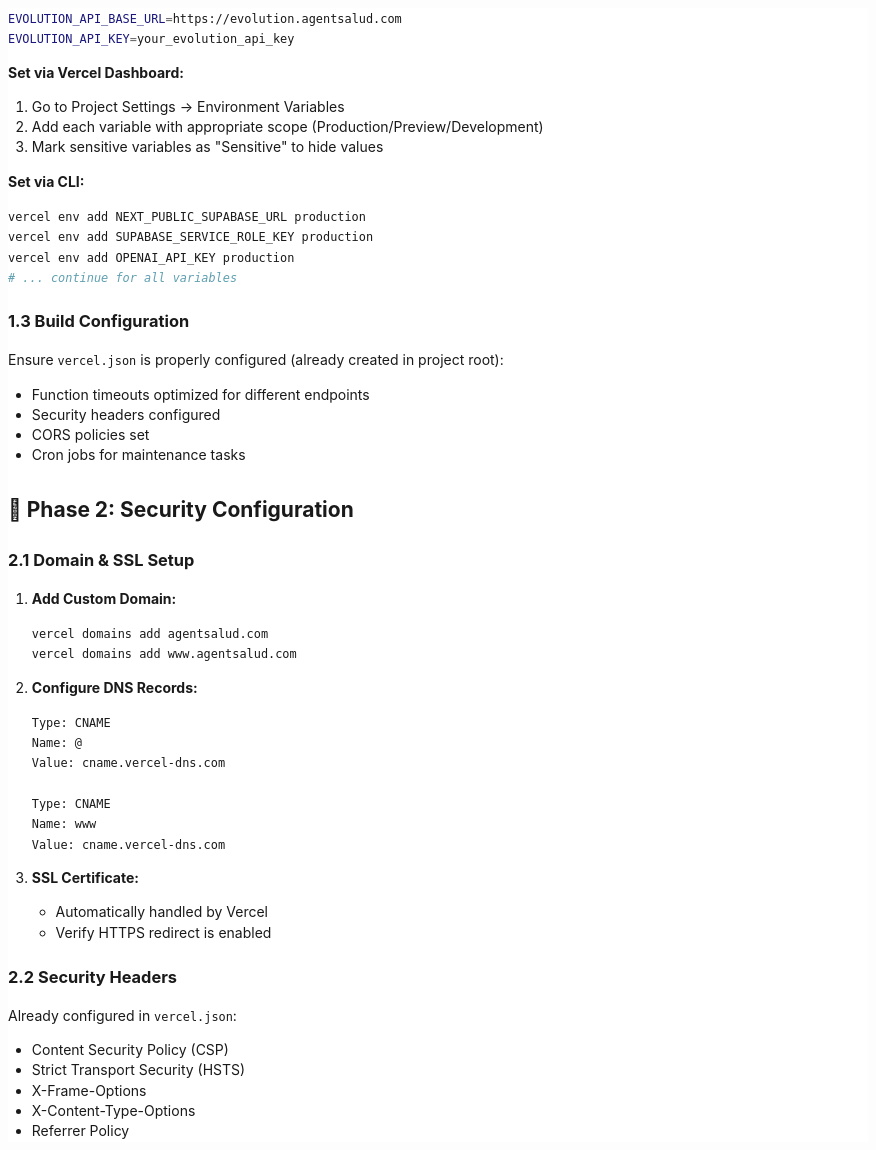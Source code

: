 ```bash
EVOLUTION_API_BASE_URL=https://evolution.agentsalud.com
EVOLUTION_API_KEY=your_evolution_api_key
```

**Set via Vercel Dashboard:**
1. Go to Project Settings → Environment Variables
2. Add each variable with appropriate scope (Production/Preview/Development)
3. Mark sensitive variables as "Sensitive" to hide values

**Set via CLI:**
```bash
vercel env add NEXT_PUBLIC_SUPABASE_URL production
vercel env add SUPABASE_SERVICE_ROLE_KEY production
vercel env add OPENAI_API_KEY production
# ... continue for all variables
```

### 1.3 Build Configuration

Ensure `vercel.json` is properly configured (already created in project root):
- Function timeouts optimized for different endpoints
- Security headers configured
- CORS policies set
- Cron jobs for maintenance tasks

## 🔐 Phase 2: Security Configuration

### 2.1 Domain & SSL Setup

1. **Add Custom Domain:**
   ```bash
   vercel domains add agentsalud.com
   vercel domains add www.agentsalud.com
   ```

2. **Configure DNS Records:**
   ```
   Type: CNAME
   Name: @
   Value: cname.vercel-dns.com
   
   Type: CNAME  
   Name: www
   Value: cname.vercel-dns.com
   ```

3. **SSL Certificate:**
   - Automatically handled by Vercel
   - Verify HTTPS redirect is enabled

### 2.2 Security Headers

Already configured in `vercel.json`:
- Content Security Policy (CSP)
- Strict Transport Security (HSTS)
- X-Frame-Options
- X-Content-Type-Options
- Referrer Policy
